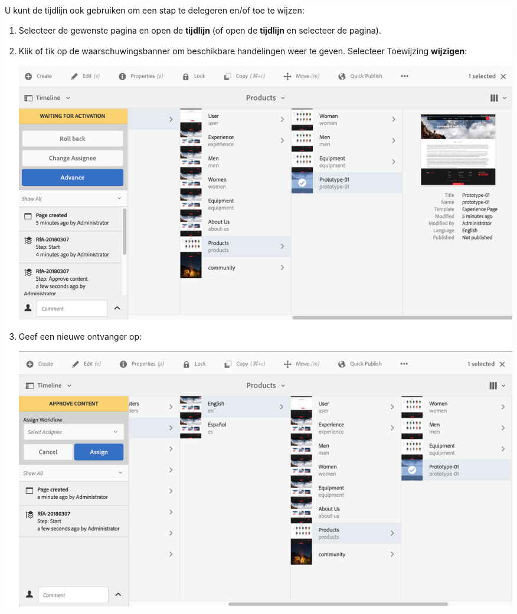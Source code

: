 U kunt de tijdlijn ook gebruiken om een stap te delegeren en/of toe te wijzen:

1. Selecteer de gewenste pagina en open de **tijdlijn** (of open de **tijdlijn** en selecteer de pagina).
1. Klik of tik op de waarschuwingsbanner om beschikbare handelingen weer te geven. Selecteer Toewijzing **wijzigen**:

   ![wf-69](assets/wf-69.png)

1. Geef een nieuwe ontvanger op:

   ![wf-68](assets/wf-68.png)
